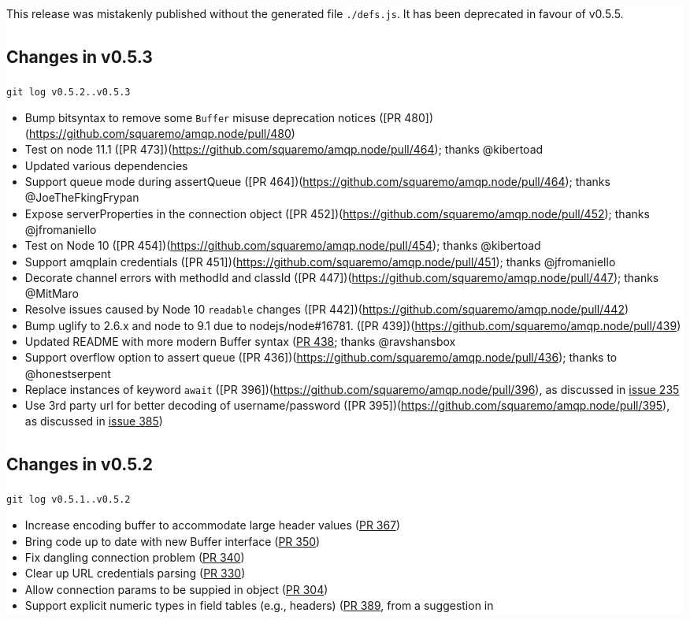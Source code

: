 This release was mistakenly published without the generated file
`./defs.js`. It has been deprecated in favour of v0.5.5.

## Changes in v0.5.3

    git log v0.5.2..v0.5.3

 * Bump bitsyntax to remove some `Buffer` misuse deprecation notices
 ([PR 480])(https://github.com/squaremo/amqp.node/pull/480)
 * Test on node 11.1
  ([PR 473])(https://github.com/squaremo/amqp.node/pull/464); thanks
  @kibertoad
 * Updated various dependencies
 * Support queue mode during assertQueue
   ([PR 464])(https://github.com/squaremo/amqp.node/pull/464); thanks
   @JoeTheFkingFrypan
 * Expose serverProperties in the connection object
   ([PR 452])(https://github.com/squaremo/amqp.node/pull/452); thanks
   @jfromaniello
 * Test on Node 10
   ([PR 454])(https://github.com/squaremo/amqp.node/pull/454); thanks
   @kibertoad
 * Support amqplain credentials
   ([PR 451])(https://github.com/squaremo/amqp.node/pull/451); thanks
   @jfromaniello
 * Decorate channel errors with methodId and classId
   ([PR 447])(https://github.com/squaremo/amqp.node/pull/447); thanks
   @MitMaro
 * Resolve issues caused by Node 10 `readable` changes
   ([PR 442])(https://github.com/squaremo/amqp.node/pull/442)
 * Bump uglify to 2.6.x and node to 9.1 due to nodejs/node#16781.
   ([PR 439])(https://github.com/squaremo/amqp.node/pull/439)
 * Updated README with more modern Buffer syntax
   ([PR 438](https://github.com/squaremo/amqp.node/pull/438); thanks
   @ravshansbox
 * Support overflow option to assert queue
   ([PR 436])(https://github.com/squaremo/amqp.node/pull/436); thanks
   to @honestserpent
 * Replace instances of keyword `await`
   ([PR 396])(https://github.com/squaremo/amqp.node/pull/396),
   as discussed in
   [issue 235](https://github.com/squaremo/amqp.node/issues/235)
 * Use 3rd party url for better decoding of username/password
   ([PR 395])(https://github.com/squaremo/amqp.node/pull/395),
   as discussed in
   [issue 385](https://github.com/squaremo/amqp.node/issues/385))

## Changes in v0.5.2

    git log v0.5.1..v0.5.2

 * Increase encoding buffer to accommodate large header values
   ([PR 367](https://github.com/squaremo/amqp.node/pull/367))
 * Bring code up to date with new Buffer interface
   ([PR 350](https://github.com/squaremo/amqp.node/pull/350))
 * Fix dangling connection problem
   ([PR 340](https://github.com/squaremo/amqp.node/pull/340))
 * Clear up URL credentials parsing
   ([PR 330](https://github.com/squaremo/amqp.node/pull/330))
 * Allow connection params to be suppied in object
   ([PR 304](https://github.com/squaremo/amqp.node/pull/304))
 * Support explicit numeric types in field tables (e.g., headers)
   ([PR 389](https://github.com/squaremo/amqp.node/pull/389), from a
   suggestion in

[rabbitmq-consumer-cancel]: http://www.rabbitmq.com/consumer-cancel.html
[rabbitmq-auth-failure]: http://www.rabbitmq.com/auth-notification.html
[rabbitmq-prefetch-global]: http://www.rabbitmq.com/consumer-prefetch.html